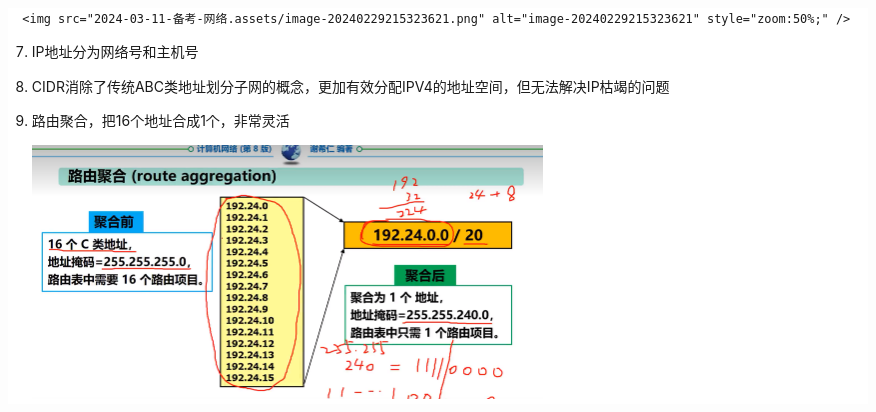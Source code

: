       <img src="2024-03-11-备考-网络.assets/image-20240229215323621.png" alt="image-20240229215323621" style="zoom:50%;" /> 

7. IP地址分为网络号和主机号

8. CIDR消除了传统ABC类地址划分子网的概念，更加有效分配IPV4的地址空间，但无法解决IP枯竭的问题

9. 路由聚合，把16个地址合成1个，非常灵活

   <img src="2024-03-11-备考-网络.assets/image-20240301214250586.png" alt="image-20240301214250586" style="zoom:50%;" /> 
